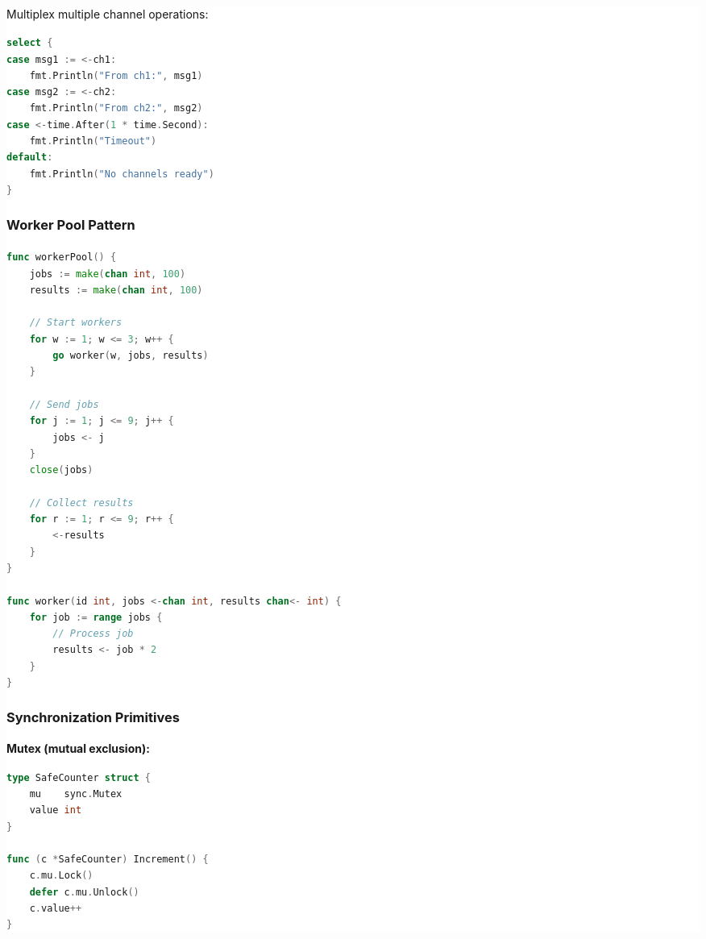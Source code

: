 Multiplex multiple channel operations:

```go
select {
case msg1 := <-ch1:
    fmt.Println("From ch1:", msg1)
case msg2 := <-ch2:
    fmt.Println("From ch2:", msg2)
case <-time.After(1 * time.Second):
    fmt.Println("Timeout")
default:
    fmt.Println("No channels ready")
}
```

### Worker Pool Pattern

```go
func workerPool() {
    jobs := make(chan int, 100)
    results := make(chan int, 100)
    
    // Start workers
    for w := 1; w <= 3; w++ {
        go worker(w, jobs, results)
    }
    
    // Send jobs
    for j := 1; j <= 9; j++ {
        jobs <- j
    }
    close(jobs)
    
    // Collect results
    for r := 1; r <= 9; r++ {
        <-results
    }
}

func worker(id int, jobs <-chan int, results chan<- int) {
    for job := range jobs {
        // Process job
        results <- job * 2
    }
}
```

### Synchronization Primitives

**Mutex (mutual exclusion):**
```go
type SafeCounter struct {
    mu    sync.Mutex
    value int
}

func (c *SafeCounter) Increment() {
    c.mu.Lock()
    defer c.mu.Unlock()
    c.value++
}
```
